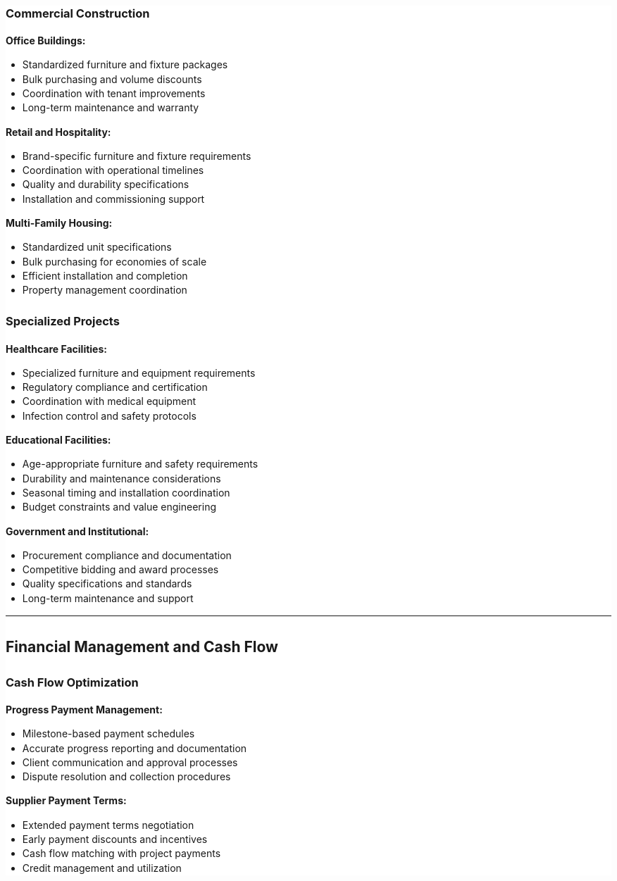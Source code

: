 ### Commercial Construction

**Office Buildings:**
- Standardized furniture and fixture packages
- Bulk purchasing and volume discounts
- Coordination with tenant improvements
- Long-term maintenance and warranty

**Retail and Hospitality:**
- Brand-specific furniture and fixture requirements
- Coordination with operational timelines
- Quality and durability specifications
- Installation and commissioning support

**Multi-Family Housing:**
- Standardized unit specifications
- Bulk purchasing for economies of scale
- Efficient installation and completion
- Property management coordination

### Specialized Projects

**Healthcare Facilities:**
- Specialized furniture and equipment requirements
- Regulatory compliance and certification
- Coordination with medical equipment
- Infection control and safety protocols

**Educational Facilities:**
- Age-appropriate furniture and safety requirements
- Durability and maintenance considerations
- Seasonal timing and installation coordination
- Budget constraints and value engineering

**Government and Institutional:**
- Procurement compliance and documentation
- Competitive bidding and award processes
- Quality specifications and standards
- Long-term maintenance and support

---

## Financial Management and Cash Flow

### Cash Flow Optimization

**Progress Payment Management:**
- Milestone-based payment schedules
- Accurate progress reporting and documentation
- Client communication and approval processes
- Dispute resolution and collection procedures

**Supplier Payment Terms:**
- Extended payment terms negotiation
- Early payment discounts and incentives
- Cash flow matching with project payments
- Credit management and utilization
